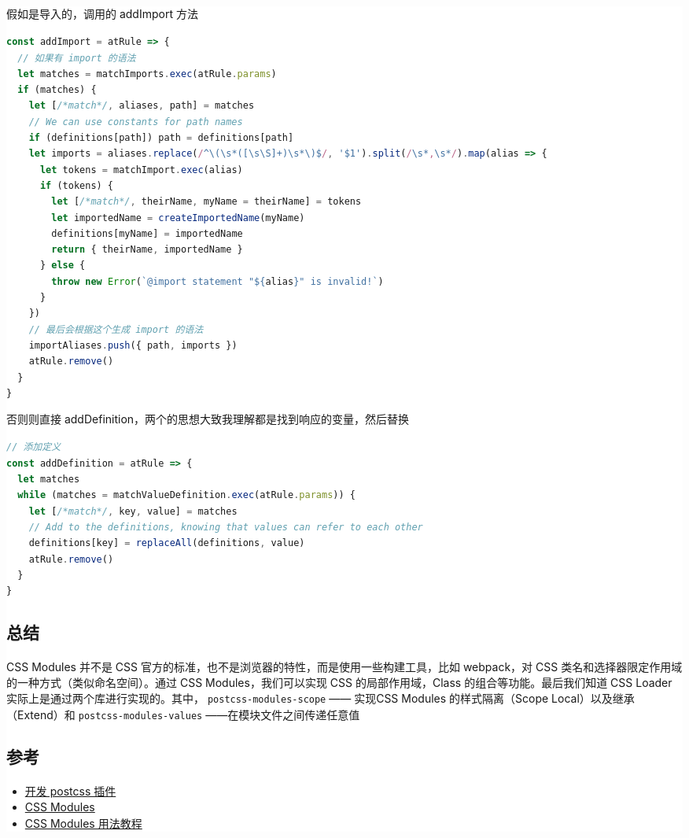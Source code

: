 ```js
```

假如是导入的，调用的 addImport 方法

```js
const addImport = atRule => {
  // 如果有 import 的语法
  let matches = matchImports.exec(atRule.params)
  if (matches) {
    let [/*match*/, aliases, path] = matches
    // We can use constants for path names
    if (definitions[path]) path = definitions[path]
    let imports = aliases.replace(/^\(\s*([\s\S]+)\s*\)$/, '$1').split(/\s*,\s*/).map(alias => {
      let tokens = matchImport.exec(alias)
      if (tokens) {
        let [/*match*/, theirName, myName = theirName] = tokens
        let importedName = createImportedName(myName)
        definitions[myName] = importedName
        return { theirName, importedName }
      } else {
        throw new Error(`@import statement "${alias}" is invalid!`)
      }
    })
    // 最后会根据这个生成 import 的语法
    importAliases.push({ path, imports })
    atRule.remove()
  }
}
```

否则则直接 addDefinition，两个的思想大致我理解都是找到响应的变量，然后替换

```js
// 添加定义
const addDefinition = atRule => {
  let matches
  while (matches = matchValueDefinition.exec(atRule.params)) {
    let [/*match*/, key, value] = matches
    // Add to the definitions, knowing that values can refer to each other
    definitions[key] = replaceAll(definitions, value)
    atRule.remove()
  }
}
```

## 总结

CSS Modules 并不是 CSS 官方的标准，也不是浏览器的特性，而是使用一些构建工具，比如 webpack，对 CSS 类名和选择器限定作用域的一种方式（类似命名空间）。通过 CSS Modules，我们可以实现 CSS 的局部作用域，Class 的组合等功能。最后我们知道 CSS Loader 实际上是通过两个库进行实现的。其中， `postcss-modules-scope` —— 实现CSS Modules 的样式隔离（Scope Local）以及继承（Extend）和 `postcss-modules-values` ——在模块文件之间传递任意值

## 参考

- [开发 postcss 插件](http://echizen.github.io/tech/2017/10-29-develop-postcss-plugin)
- [CSS Modules](https://github.com/css-modules/css-modules)
- [CSS Modules 用法教程](http://www.ruanyifeng.com/blog/2016/06/css_modules.html)

